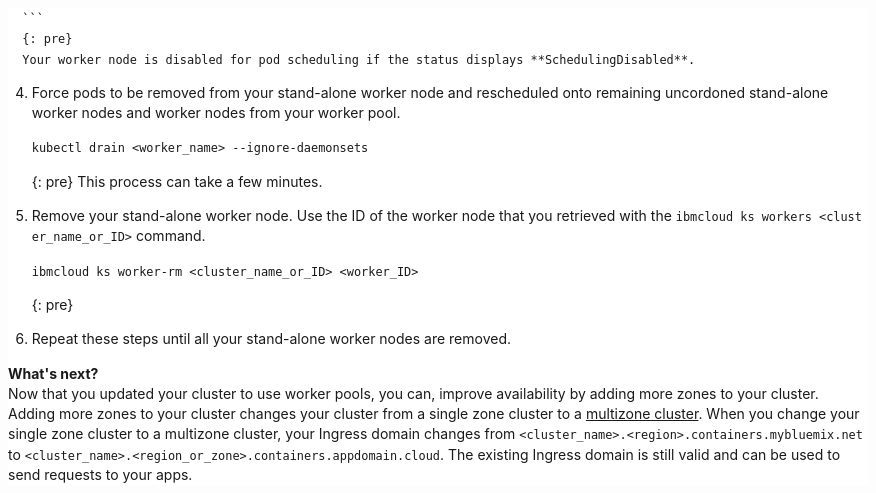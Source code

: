       ```
      {: pre}
      Your worker node is disabled for pod scheduling if the status displays **SchedulingDisabled**.
   4. Force pods to be removed from your stand-alone worker node and rescheduled onto remaining uncordoned stand-alone worker nodes and worker nodes from your worker pool.
      ```
      kubectl drain <worker_name> --ignore-daemonsets
      ```
      {: pre}
      This process can take a few minutes.

   5. Remove your stand-alone worker node. Use the ID of the worker node that you retrieved with the `ibmcloud ks workers <cluster_name_or_ID>` command.
      ```
      ibmcloud ks worker-rm <cluster_name_or_ID> <worker_ID>
      ```
      {: pre}
   6. Repeat these steps until all your stand-alone worker nodes are removed.


**What's next?** </br>
Now that you updated your cluster to use worker pools, you can, improve availability by adding more zones to your cluster. Adding more zones to your cluster changes your cluster from a single zone cluster to a [multizone cluster](cs_clusters.html#ha_clusters). When you change your single zone cluster to a multizone cluster, your Ingress domain changes from `<cluster_name>.<region>.containers.mybluemix.net` to `<cluster_name>.<region_or_zone>.containers.appdomain.cloud`. The existing Ingress domain is still valid and can be used to send requests to your apps.
